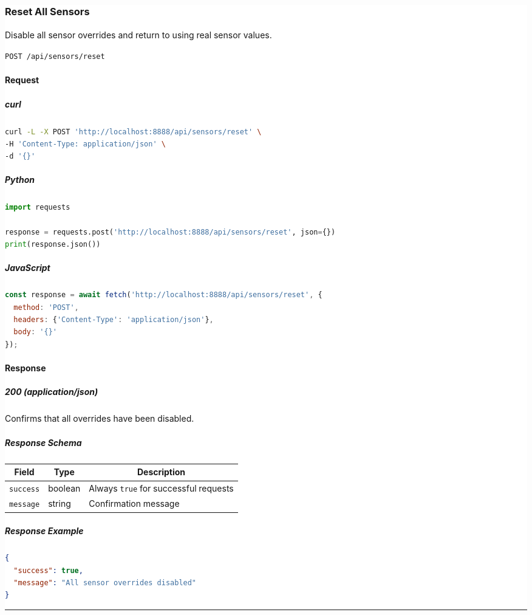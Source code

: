 
### Reset All Sensors

Disable all sensor overrides and return to using real sensor values.

```http
POST /api/sensors/reset
```

#### Request

##### curl

```bash
curl -L -X POST 'http://localhost:8888/api/sensors/reset' \
-H 'Content-Type: application/json' \
-d '{}'
```

##### Python

```python
import requests

response = requests.post('http://localhost:8888/api/sensors/reset', json={})
print(response.json())
```

##### JavaScript

```javascript
const response = await fetch('http://localhost:8888/api/sensors/reset', {
  method: 'POST',
  headers: {'Content-Type': 'application/json'},
  body: '{}'
});
```

#### Response

##### 200 (application/json)

Confirms that all overrides have been disabled.

##### Response Schema

| Field | Type | Description |
|-------|------|-------------|
| `success` | boolean | Always `true` for successful requests |
| `message` | string | Confirmation message |

##### Response Example

```json
{
  "success": true,
  "message": "All sensor overrides disabled"
}
```

---